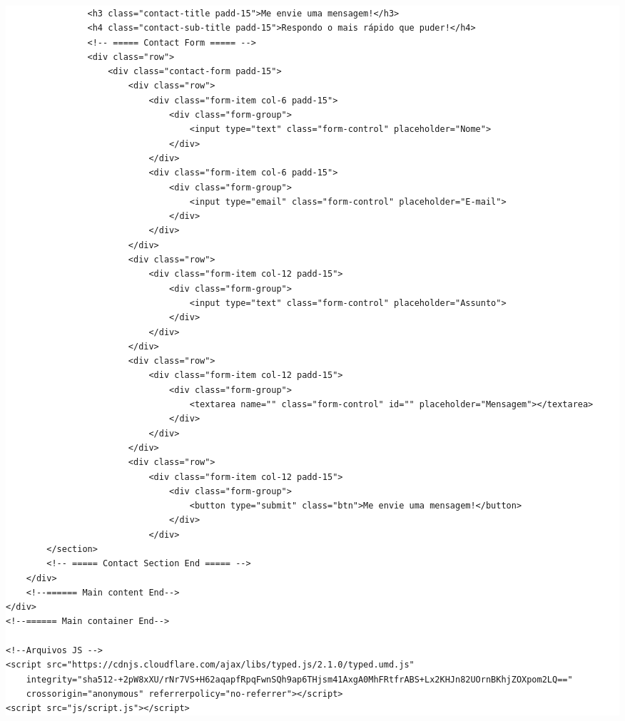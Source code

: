                     <h3 class="contact-title padd-15">Me envie uma mensagem!</h3>
                    <h4 class="contact-sub-title padd-15">Respondo o mais rápido que puder!</h4>
                    <!-- ===== Contact Form ===== -->
                    <div class="row">
                        <div class="contact-form padd-15">
                            <div class="row">
                                <div class="form-item col-6 padd-15">
                                    <div class="form-group">
                                        <input type="text" class="form-control" placeholder="Nome">
                                    </div>
                                </div>
                                <div class="form-item col-6 padd-15">
                                    <div class="form-group">
                                        <input type="email" class="form-control" placeholder="E-mail">
                                    </div>
                                </div>
                            </div>
                            <div class="row">
                                <div class="form-item col-12 padd-15">
                                    <div class="form-group">
                                        <input type="text" class="form-control" placeholder="Assunto">
                                    </div>
                                </div>
                            </div>
                            <div class="row">
                                <div class="form-item col-12 padd-15">
                                    <div class="form-group">
                                        <textarea name="" class="form-control" id="" placeholder="Mensagem"></textarea>
                                    </div>
                                </div>
                            </div>
                            <div class="row">
                                <div class="form-item col-12 padd-15">
                                    <div class="form-group">
                                        <button type="submit" class="btn">Me envie uma mensagem!</button>
                                    </div>
                                </div>
            </section>
            <!-- ===== Contact Section End ===== -->
        </div>
        <!--====== Main content End-->
    </div>
    <!--====== Main container End-->

    <!--Arquivos JS -->
    <script src="https://cdnjs.cloudflare.com/ajax/libs/typed.js/2.1.0/typed.umd.js"
        integrity="sha512-+2pW8xXU/rNr7VS+H62aqapfRpqFwnSQh9ap6THjsm41AxgA0MhFRtfrABS+Lx2KHJn82UOrnBKhjZOXpom2LQ=="
        crossorigin="anonymous" referrerpolicy="no-referrer"></script>
    <script src="js/script.js"></script>
    
</body>
